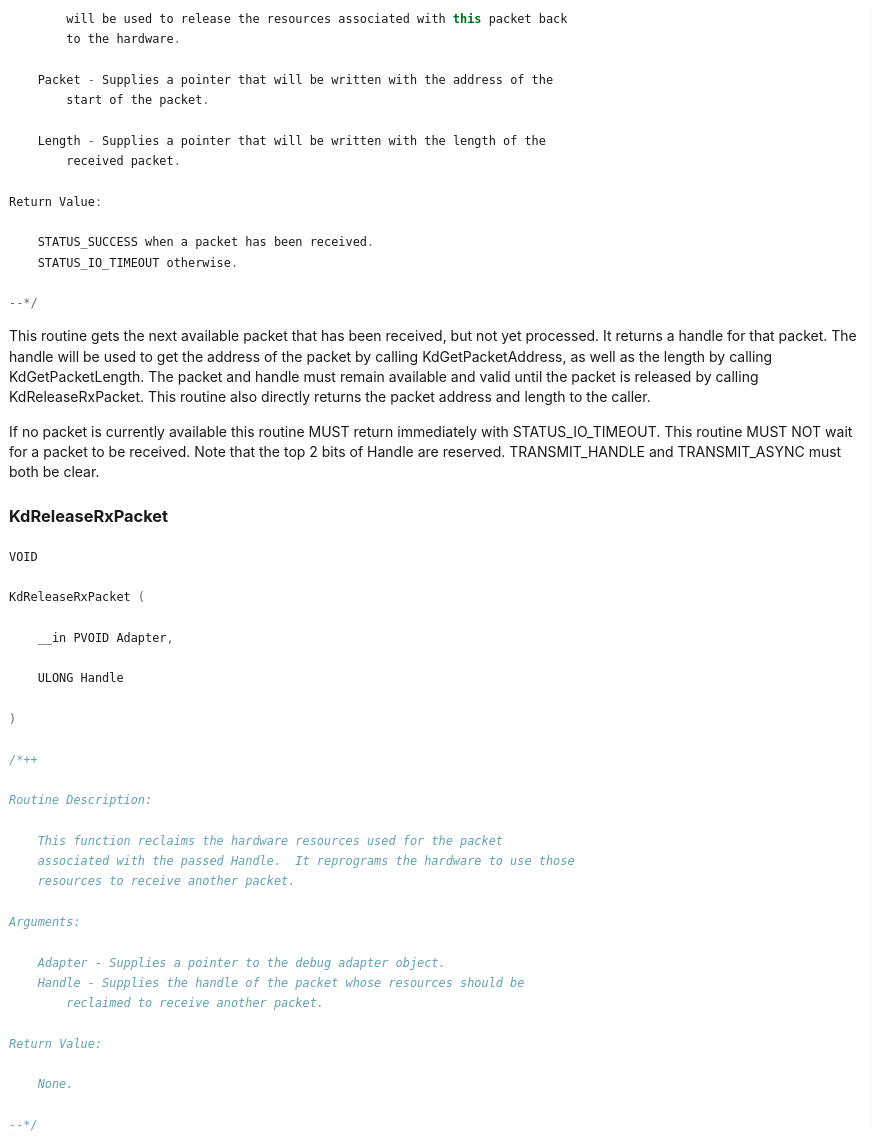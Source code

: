 ```cpp
        will be used to release the resources associated with this packet back
        to the hardware.

    Packet - Supplies a pointer that will be written with the address of the
        start of the packet.

    Length - Supplies a pointer that will be written with the length of the
        received packet.

Return Value:

    STATUS_SUCCESS when a packet has been received.
    STATUS_IO_TIMEOUT otherwise.

--*/
```

This routine gets the next available packet that has been received, but not yet processed.  It returns a handle for that packet.  The handle will be used to get the address of the packet by calling KdGetPacketAddress, as well as the length by calling KdGetPacketLength.  The packet and handle must remain available and valid until the packet is released by calling KdReleaseRxPacket.  This routine also directly returns the packet address and length to the caller.

If no packet is currently available this routine MUST return immediately with STATUS_IO_TIMEOUT.  This routine MUST NOT wait for a packet to be received.  Note that the top 2 bits of Handle are reserved.  TRANSMIT_HANDLE and TRANSMIT_ASYNC must both be clear.

### KdReleaseRxPacket 

```cpp
VOID

KdReleaseRxPacket (

    __in PVOID Adapter,

    ULONG Handle

)

/*++

Routine Description:

    This function reclaims the hardware resources used for the packet
    associated with the passed Handle.  It reprograms the hardware to use those
    resources to receive another packet.

Arguments:

    Adapter - Supplies a pointer to the debug adapter object.
    Handle - Supplies the handle of the packet whose resources should be
        reclaimed to receive another packet.

Return Value:

    None.

--*/
```
